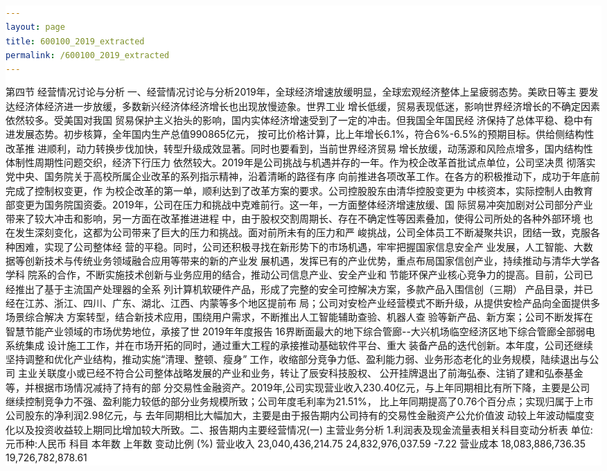```yaml
---
layout: page
title: 600100_2019_extracted
permalink: /600100_2019_extracted
---
```


第四节
经营情况讨论与分析
一、经营情况讨论与分析2019年，全球经济增速放缓明显，全球宏观经济整体上呈疲弱态势。美欧日等主
要发达经济体经济进一步放缓，多数新兴经济体经济增长也出现放慢迹象。世界工业
增长低缓，贸易表现低迷，影响世界经济增长的不确定因素依然较多。受美国对我国
贸易保护主义抬头的影响，国内实体经济增速受到了一定的冲击。但我国全年国民经
济保持了总体平稳、稳中有进发展态势。初步核算，全年国内生产总值990865亿元，
按可比价格计算，比上年增长6.1%，符合6%-6.5%的预期目标。供给侧结构性改革推
进顺利，动力转换步伐加快，转型升级成效显著。同时也要看到，当前世界经济贸易
增长放缓，动荡源和风险点增多，国内结构性体制性周期性问题交织，经济下行压力
依然较大。2019年是公司挑战与机遇并存的一年。作为校企改革首批试点单位，公司坚决贯
彻落实党中央、国务院关于高校所属企业改革的系列指示精神，沿着清晰的路径有序
向前推进各项改革工作。在各方的积极推动下，成功于年底前完成了控制权变更，作
为校企改革的第一单，顺利达到了改革方案的要求。公司控股股东由清华控股变更为
中核资本，实际控制人由教育部变更为国务院国资委。2019年，公司在压力和挑战中克难前行。这一年，一方面整体经济增速放缓、国
际贸易冲突加剧对公司部分产业带来了较大冲击和影响，另一方面在改革推进进程
中，由于股权交割周期长、存在不确定性等因素叠加，使得公司所处的各种外部环境
也在发生深刻变化，这都为公司带来了巨大的压力和挑战。面对前所未有的压力和严
峻挑战，公司全体员工不断凝聚共识，团结一致，克服各种困难，实现了公司整体经
营的平稳。同时，公司还积极寻找在新形势下的市场机遇，牢牢把握国家信息安全产
业发展，人工智能、大数据等创新技术与传统业务领域融合应用等带来的新的产业发
展机遇，发挥已有的产业优势，重点布局国家信创产业，持续推动与清华大学各学科
院系的合作，不断实施技术创新与业务应用的结合，推动公司信息产业、安全产业和
节能环保产业核心竞争力的提高。目前，公司已经推出了基于主流国产处理器的全系
列计算机软硬件产品，形成了完整的安全可控解决方案，多款产品入围信创（三期）
产品目录，并已经在江苏、浙江、四川、广东、湖北、江西、内蒙等多个地区提前布
局；公司对安检产业经营模式不断升级，从提供安检产品向全面提供多场景综合解决
方案转型，结合新技术应用，围绕用户需求，不断推出人工智能辅助查验、机器人查
验等新产品、新方案；公司不断发挥在智慧节能产业领域的市场优势地位，承接了世
2019年年度报告
16界断面最大的地下综合管廊--大兴机场临空经济区地下综合管廊全部弱电系统集成
设计施工工作，并在市场开拓的同时，通过重大工程的承接推动基础软件平台、重大
装备产品的迭代创新。本年度，公司还继续坚持调整和优化产业结构，推动实施“清理、整顿、瘦身”
工作，收缩部分竞争力低、盈利能力弱、业务形态老化的业务规模，陆续退出与公司
主业关联度小或已经不符合公司整体战略发展的产业和业务，转让了辰安科技股权、
公开挂牌退出了前海弘泰、注销了建和弘泰基金等，并根据市场情况减持了持有的部
分交易性金融资产。2019年,公司实现营业收入230.40亿元，与上年同期相比有所下降，主要是公司
继续控制竞争力不强、盈利能力较低的部分业务规模所致；公司年度毛利率为21.51%，
比上年同期提高了0.76个百分点；实现归属于上市公司股东的净利润2.98亿元，与
去年同期相比大幅加大，主要是由于报告期内公司持有的交易性金融资产公允价值波
动较上年波动幅度变化以及投资收益较上期同比增加较大所致。二、报告期内主要经营情况(一)
主营业务分析
1.利润表及现金流量表相关科目变动分析表
单位:元币种:人民币
科目
本年数
上年数
变动比例
(%)
营业收入
23,040,436,214.75
24,832,976,037.59
-7.22
营业成本
18,083,886,736.35
19,726,782,878.61